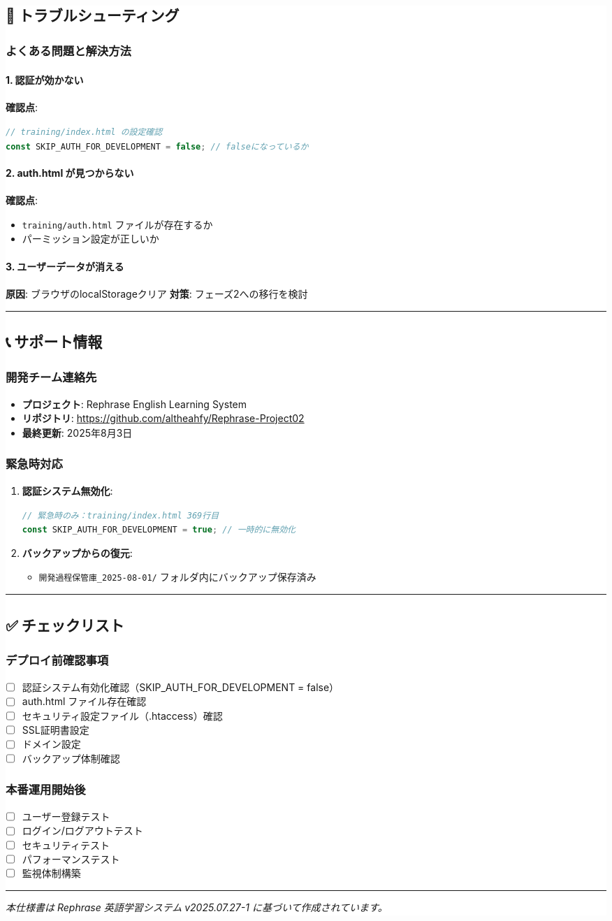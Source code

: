 
## 🚨 トラブルシューティング

### よくある問題と解決方法

#### 1. 認証が効かない
**確認点**:
```javascript
// training/index.html の設定確認
const SKIP_AUTH_FOR_DEVELOPMENT = false; // falseになっているか
```

#### 2. auth.html が見つからない
**確認点**:
- `training/auth.html` ファイルが存在するか
- パーミッション設定が正しいか

#### 3. ユーザーデータが消える
**原因**: ブラウザのlocalStorageクリア
**対策**: フェーズ2への移行を検討

---

## 📞 サポート情報

### 開発チーム連絡先
- **プロジェクト**: Rephrase English Learning System
- **リポジトリ**: https://github.com/altheahfy/Rephrase-Project02
- **最終更新**: 2025年8月3日

### 緊急時対応
1. **認証システム無効化**:
   ```javascript
   // 緊急時のみ：training/index.html 369行目
   const SKIP_AUTH_FOR_DEVELOPMENT = true; // 一時的に無効化
   ```

2. **バックアップからの復元**:
   - `開発過程保管庫_2025-08-01/` フォルダ内にバックアップ保存済み

---

## ✅ チェックリスト

### デプロイ前確認事項
- [ ] 認証システム有効化確認（SKIP_AUTH_FOR_DEVELOPMENT = false）
- [ ] auth.html ファイル存在確認
- [ ] セキュリティ設定ファイル（.htaccess）確認
- [ ] SSL証明書設定
- [ ] ドメイン設定
- [ ] バックアップ体制確認

### 本番運用開始後
- [ ] ユーザー登録テスト
- [ ] ログイン/ログアウトテスト
- [ ] セキュリティテスト
- [ ] パフォーマンステスト
- [ ] 監視体制構築

---

*本仕様書は Rephrase 英語学習システム v2025.07.27-1 に基づいて作成されています。*
